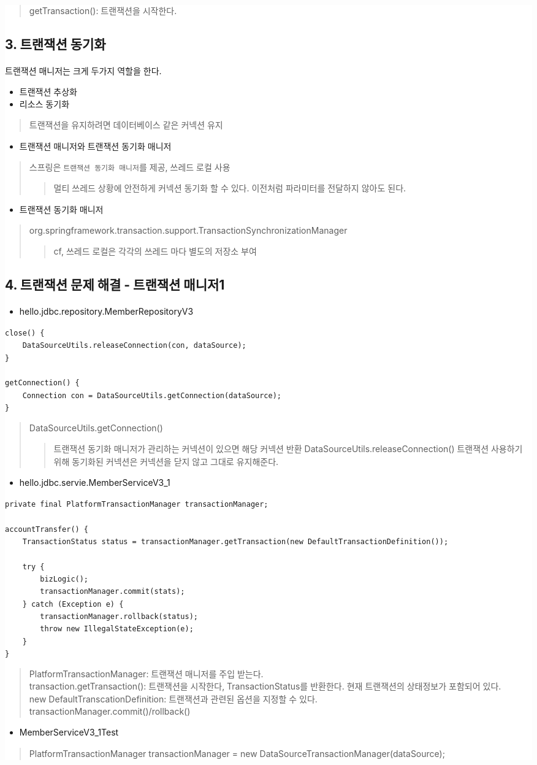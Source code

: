> getTransaction(): 트랜잭션을 시작한다.

## 3. 트랜잭션 동기화
트랜잭션 매니저는 크게 두가지 역할을 한다.
- 트랜잭션 추상화
- 리소스 동기화
> 트랜잭션을 유지하려면 데이터베이스 같은 커넥션 유지
- 트랜잭션 매니저와 트랜잭션 동기화 매니저
> 스프링은 `트랜잭션 동기화 매니저`를 제공, 쓰레드 로컬 사용
>> 멀티 쓰레드 상황에 안전하게 커넥션 동기화 할 수 있다. 이전처럼 파라미터를 전달하지 않아도 된다.
- 트랜잭션 동기화 매니저
> org.springframework.transaction.support.TransactionSynchronizationManager
>> cf, 쓰레드 로컬은 각각의 쓰레드 마다 별도의 저장소 부여

## 4. 트랜잭션 문제 해결 - 트랜잭션 매니저1
- hello.jdbc.repository.MemberRepositoryV3
```
close() {
	DataSourceUtils.releaseConnection(con, dataSource);
}

getConnection() {
	Connection con = DataSourceUtils.getConnection(dataSource);
}
```
> DataSourceUtils.getConnection()
>> 트랜잭션 동기화 매니저가 관리하는 커넥션이 있으면 해당 커넥션 반환
> DataSourceUtils.releaseConnection()
>> 트랜잭션 사용하기 위해 동기화된 커넥션은 커넥션을 닫지 않고 그대로 유지해준다.
- hello.jdbc.servie.MemberServiceV3_1
```
private final PlatformTransactionManager transactionManager;

accountTransfer() {
	TransactionStatus status = transactionManager.getTransaction(new DefaultTransactionDefinition());

	try {
		bizLogic();
		transactionManager.commit(stats);
	} catch (Exception e) {
		transactionManager.rollback(status);
		throw new IllegalStateException(e);
	}
}
```
> PlatformTransactionManager: 트랜잭션 매니저를 주입 받는다.  
transaction.getTransaction(): 트랜잭션을 시작한다, TransactionStatus를 반환한다. 현재 트랜잭션의 상태정보가 포함되어 있다.  
new DefaultTranscationDefinition: 트랜잭션과 관련된 옵션을 지정할 수 있다.  
transactionManager.commit()/rollback()
- MemberServiceV3_1Test
> PlatformTransactionManager transactionManager = new DataSourceTransactionManager(dataSource);
